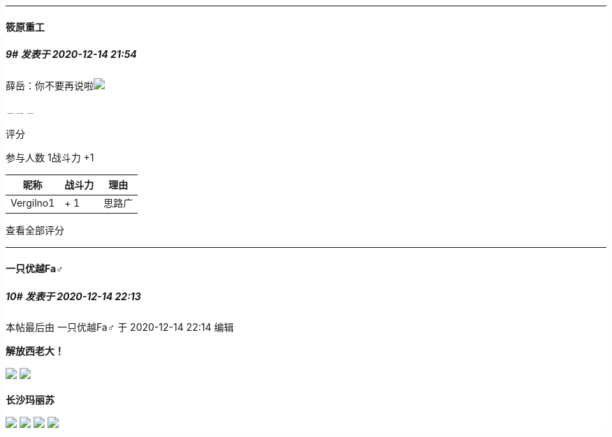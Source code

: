 




*****

####  筱原重工  
##### 9#       发表于 2020-12-14 21:54




薛岳：你不要再说啦<img src="https://static.saraba1st.com/image/smiley/face2017/022.png" referrerpolicy="no-referrer">



﹍﹍﹍

评分





 参与人数 1战斗力 +1

|昵称|战斗力|理由|
|----|---|---|
| Vergilno1| + 1|思路广|



查看全部评分






*****

####  一只优越Fa♂  
##### 10#       发表于 2020-12-14 22:13



 本帖最后由 一只优越Fa♂ 于 2020-12-14 22:14 编辑 

<strong>解放西老大！</strong>

<img src="https://p.sda1.dev/0/da5d070dacadbd52c99e490553caff9d/IMG_CMP_171880618.png" referrerpolicy="no-referrer">

<img src="https://p.sda1.dev/0/bc96261251561545e4ec63ce36620488/IMG_CMP_201766203.png" referrerpolicy="no-referrer">

<strong>长沙玛丽苏</strong>

<img src="https://p.sda1.dev/0/d5728bcefc7b00a174f47bbedad25096/IMG_CMP_226207817.png" referrerpolicy="no-referrer">

<img src="https://p.sda1.dev/0/a9a82d482d28d44addc517799b4ed43c/IMG_CMP_10928677.png" referrerpolicy="no-referrer">

<img src="https://p.sda1.dev/0/91da14d39079e0cd10a0bf0aa4f36511/IMG_CMP_177661590.png" referrerpolicy="no-referrer">

<img src="https://p.sda1.dev/0/7cbafb5752281a130f985b1208ed9855/IMG_CMP_79506521.png" referrerpolicy="no-referrer">
